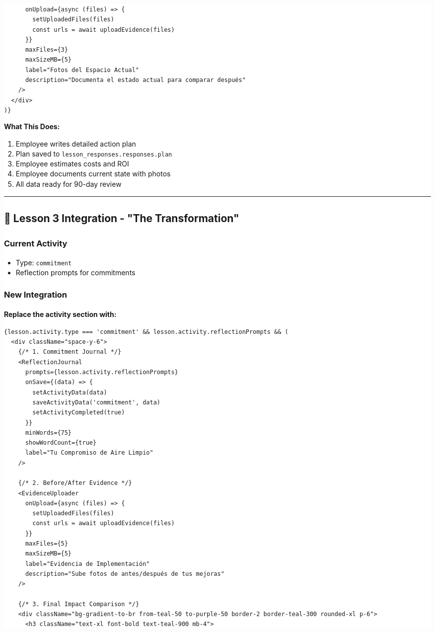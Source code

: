 ```tsx
      onUpload={async (files) => {
        setUploadedFiles(files)
        const urls = await uploadEvidence(files)
      }}
      maxFiles={3}
      maxSizeMB={5}
      label="Fotos del Espacio Actual"
      description="Documenta el estado actual para comparar después"
    />
  </div>
)}
```

**What This Does:**
1. Employee writes detailed action plan
2. Plan saved to `lesson_responses.responses.plan`
3. Employee estimates costs and ROI
4. Employee documents current state with photos
5. All data ready for 90-day review

---

## 📝 Lesson 3 Integration - "The Transformation"

### Current Activity
- Type: `commitment`
- Reflection prompts for commitments

### New Integration

**Replace the activity section with:**

```tsx
{lesson.activity.type === 'commitment' && lesson.activity.reflectionPrompts && (
  <div className="space-y-6">
    {/* 1. Commitment Journal */}
    <ReflectionJournal
      prompts={lesson.activity.reflectionPrompts}
      onSave={(data) => {
        setActivityData(data)
        saveActivityData('commitment', data)
        setActivityCompleted(true)
      }}
      minWords={75}
      showWordCount={true}
      label="Tu Compromiso de Aire Limpio"
    />

    {/* 2. Before/After Evidence */}
    <EvidenceUploader
      onUpload={async (files) => {
        setUploadedFiles(files)
        const urls = await uploadEvidence(files)
      }}
      maxFiles={5}
      maxSizeMB={5}
      label="Evidencia de Implementación"
      description="Sube fotos de antes/después de tus mejoras"
    />

    {/* 3. Final Impact Comparison */}
    <div className="bg-gradient-to-br from-teal-50 to-purple-50 border-2 border-teal-300 rounded-xl p-6">
      <h3 className="text-xl font-bold text-teal-900 mb-4">
```